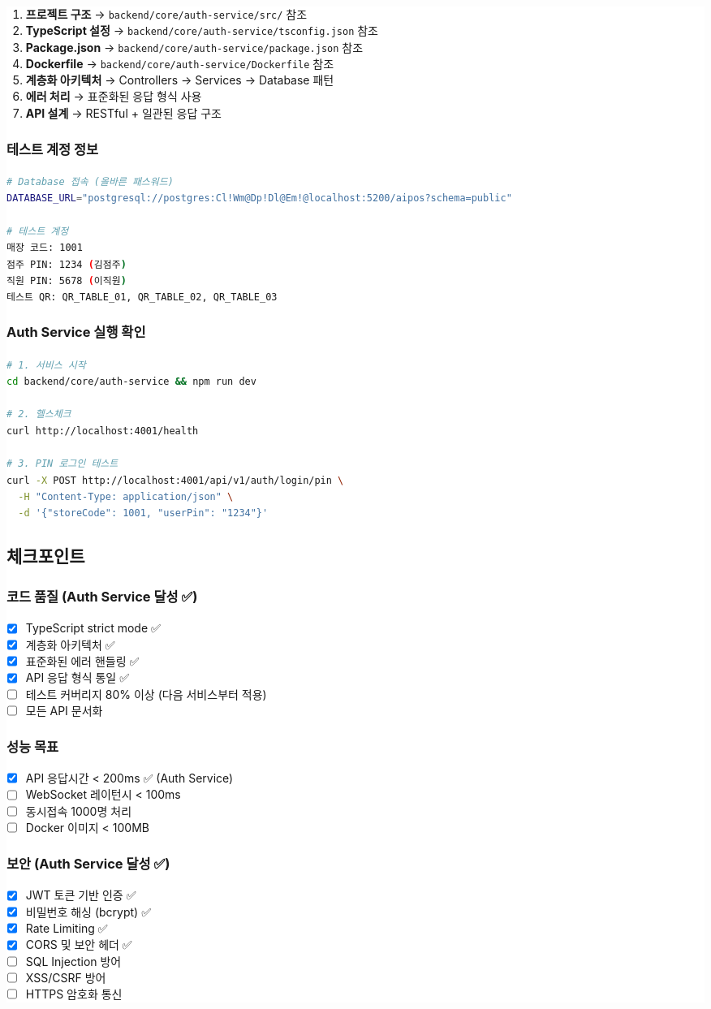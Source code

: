 1. **프로젝트 구조** → `backend/core/auth-service/src/` 참조
2. **TypeScript 설정** → `backend/core/auth-service/tsconfig.json` 참조
3. **Package.json** → `backend/core/auth-service/package.json` 참조
4. **Dockerfile** → `backend/core/auth-service/Dockerfile` 참조
5. **계층화 아키텍처** → Controllers → Services → Database 패턴
6. **에러 처리** → 표준화된 응답 형식 사용
7. **API 설계** → RESTful + 일관된 응답 구조

### 테스트 계정 정보
```bash
# Database 접속 (올바른 패스워드)
DATABASE_URL="postgresql://postgres:Cl!Wm@Dp!Dl@Em!@localhost:5200/aipos?schema=public"

# 테스트 계정
매장 코드: 1001
점주 PIN: 1234 (김점주)
직원 PIN: 5678 (이직원)
테스트 QR: QR_TABLE_01, QR_TABLE_02, QR_TABLE_03
```

### Auth Service 실행 확인
```bash
# 1. 서비스 시작
cd backend/core/auth-service && npm run dev

# 2. 헬스체크
curl http://localhost:4001/health

# 3. PIN 로그인 테스트
curl -X POST http://localhost:4001/api/v1/auth/login/pin \
  -H "Content-Type: application/json" \
  -d '{"storeCode": 1001, "userPin": "1234"}'
```

## 체크포인트

### 코드 품질 (Auth Service 달성 ✅)
- [x] TypeScript strict mode ✅
- [x] 계층화 아키텍처 ✅
- [x] 표준화된 에러 핸들링 ✅
- [x] API 응답 형식 통일 ✅
- [ ] 테스트 커버리지 80% 이상 (다음 서비스부터 적용)
- [ ] 모든 API 문서화

### 성능 목표
- [x] API 응답시간 < 200ms ✅ (Auth Service)
- [ ] WebSocket 레이턴시 < 100ms
- [ ] 동시접속 1000명 처리
- [ ] Docker 이미지 < 100MB

### 보안 (Auth Service 달성 ✅)
- [x] JWT 토큰 기반 인증 ✅
- [x] 비밀번호 해싱 (bcrypt) ✅
- [x] Rate Limiting ✅
- [x] CORS 및 보안 헤더 ✅
- [ ] SQL Injection 방어
- [ ] XSS/CSRF 방어
- [ ] HTTPS 암호화 통신
